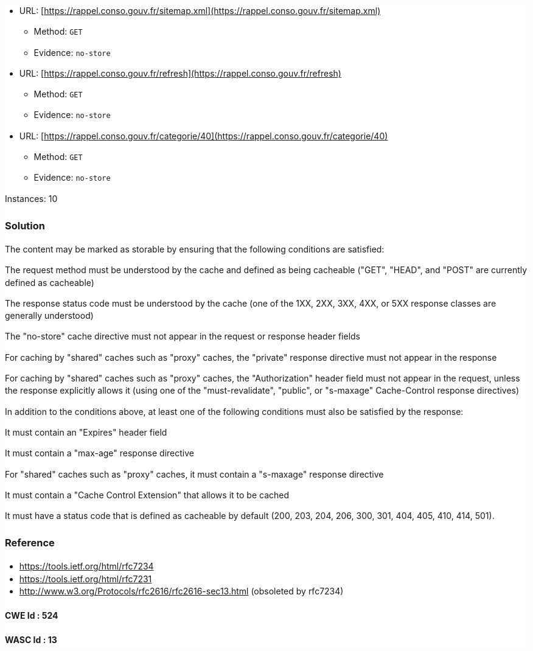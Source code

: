   
  
  
* URL: [https://rappel.conso.gouv.fr/sitemap.xml](https://rappel.conso.gouv.fr/sitemap.xml)
  
  
  * Method: `GET`
  
  
  * Evidence: `no-store`
  
  
  
  
* URL: [https://rappel.conso.gouv.fr/refresh](https://rappel.conso.gouv.fr/refresh)
  
  
  * Method: `GET`
  
  
  * Evidence: `no-store`
  
  
  
  
* URL: [https://rappel.conso.gouv.fr/categorie/40](https://rappel.conso.gouv.fr/categorie/40)
  
  
  * Method: `GET`
  
  
  * Evidence: `no-store`
  
  
  
  
Instances: 10
  
### Solution
<p>The content may be marked as storable by ensuring that the following conditions are satisfied:</p><p>The request method must be understood by the cache and defined as being cacheable ("GET", "HEAD", and "POST" are currently defined as cacheable)</p><p>The response status code must be understood by the cache (one of the 1XX, 2XX, 3XX, 4XX, or 5XX response classes are generally understood)</p><p>The "no-store" cache directive must not appear in the request or response header fields</p><p>For caching by "shared" caches such as "proxy" caches, the "private" response directive must not appear in the response</p><p>For caching by "shared" caches such as "proxy" caches, the "Authorization" header field must not appear in the request, unless the response explicitly allows it (using one of the "must-revalidate", "public", or "s-maxage" Cache-Control response directives)</p><p>In addition to the conditions above, at least one of the following conditions must also be satisfied by the response:</p><p>It must contain an "Expires" header field</p><p>It must contain a "max-age" response directive</p><p>For "shared" caches such as "proxy" caches, it must contain a "s-maxage" response directive</p><p>It must contain a "Cache Control Extension" that allows it to be cached</p><p>It must have a status code that is defined as cacheable by default (200, 203, 204, 206, 300, 301, 404, 405, 410, 414, 501).   </p>
  
### Reference
* https://tools.ietf.org/html/rfc7234
* https://tools.ietf.org/html/rfc7231
* http://www.w3.org/Protocols/rfc2616/rfc2616-sec13.html (obsoleted by rfc7234)

  
#### CWE Id : 524
  
#### WASC Id : 13
  